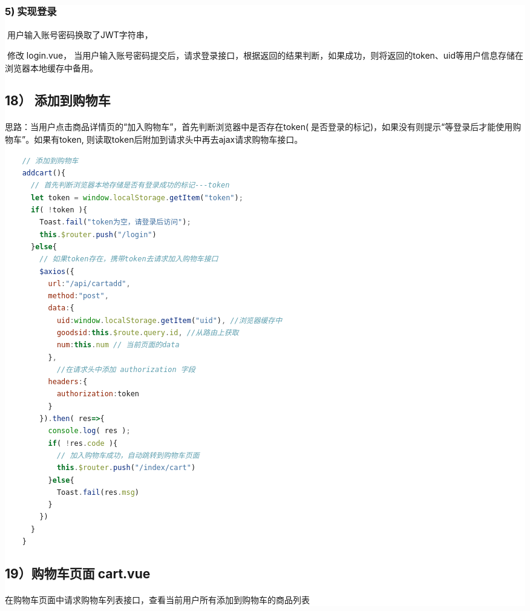 ### 5) 实现登录

​	用户输入账号密码换取了JWT字符串，

​	修改 login.vue， 当用户输入账号密码提交后，请求登录接口，根据返回的结果判断，如果成功，则将返回的token、uid等用户信息存储在浏览器本地缓存中备用。





## 18） 添加到购物车

思路：当用户点击商品详情页的“加入购物车”，首先判断浏览器中是否存在token( 是否登录的标记)，如果没有则提示“等登录后才能使用购物车”。如果有token, 则读取token后附加到请求头中再去ajax请求购物车接口。

```js
    // 添加到购物车
    addcart(){
      // 首先判断浏览器本地存储是否有登录成功的标记---token
      let token = window.localStorage.getItem("token");
      if( !token ){
        Toast.fail("token为空，请登录后访问");
        this.$router.push("/login")
      }else{
        // 如果token存在，携带token去请求加入购物车接口
        $axios({
          url:"/api/cartadd",
          method:"post",
          data:{
            uid:window.localStorage.getItem("uid"), //浏览器缓存中
            goodsid:this.$route.query.id, //从路由上获取
            num:this.num // 当前页面的data
          },
            //在请求头中添加 authorization 字段
          headers:{
            authorization:token
          }
        }).then( res=>{
          console.log( res );
          if( !res.code ){
            // 加入购物车成功，自动跳转到购物车页面
            this.$router.push("/index/cart")
          }else{
            Toast.fail(res.msg)
          }
        })
      }
    }
```

## 19）购物车页面 cart.vue

在购物车页面中请求购物车列表接口，查看当前用户所有添加到购物车的商品列表
